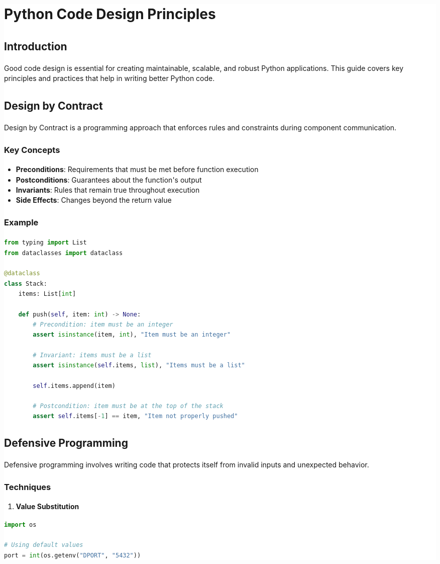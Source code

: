 # Python Code Design Principles

## Introduction

Good code design is essential for creating maintainable, scalable, and robust Python applications. This guide covers key principles and practices that help in writing better Python code.

## Design by Contract

Design by Contract is a programming approach that enforces rules and constraints during component communication.

### Key Concepts
- **Preconditions**: Requirements that must be met before function execution
- **Postconditions**: Guarantees about the function's output
- **Invariants**: Rules that remain true throughout execution
- **Side Effects**: Changes beyond the return value

### Example
```python
from typing import List
from dataclasses import dataclass

@dataclass
class Stack:
    items: List[int]

    def push(self, item: int) -> None:
        # Precondition: item must be an integer
        assert isinstance(item, int), "Item must be an integer"
        
        # Invariant: items must be a list
        assert isinstance(self.items, list), "Items must be a list"
        
        self.items.append(item)
        
        # Postcondition: item must be at the top of the stack
        assert self.items[-1] == item, "Item not properly pushed"
```

## Defensive Programming

Defensive programming involves writing code that protects itself from invalid inputs and unexpected behavior.

### Techniques
1. **Value Substitution**
```python
import os

# Using default values
port = int(os.getenv("DPORT", "5432"))
```

